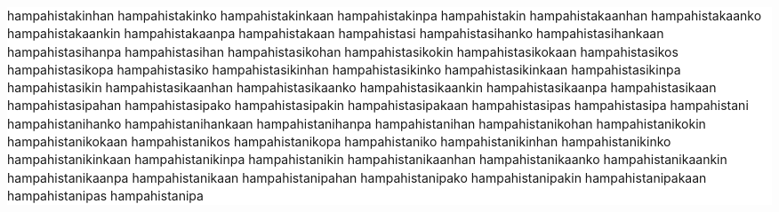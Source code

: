 hampahistakinhan
hampahistakinko
hampahistakinkaan
hampahistakinpa
hampahistakin
hampahistakaanhan
hampahistakaanko
hampahistakaankin
hampahistakaanpa
hampahistakaan
hampahistasi
hampahistasihanko
hampahistasihankaan
hampahistasihanpa
hampahistasihan
hampahistasikohan
hampahistasikokin
hampahistasikokaan
hampahistasikos
hampahistasikopa
hampahistasiko
hampahistasikinhan
hampahistasikinko
hampahistasikinkaan
hampahistasikinpa
hampahistasikin
hampahistasikaanhan
hampahistasikaanko
hampahistasikaankin
hampahistasikaanpa
hampahistasikaan
hampahistasipahan
hampahistasipako
hampahistasipakin
hampahistasipakaan
hampahistasipas
hampahistasipa
hampahistani
hampahistanihanko
hampahistanihankaan
hampahistanihanpa
hampahistanihan
hampahistanikohan
hampahistanikokin
hampahistanikokaan
hampahistanikos
hampahistanikopa
hampahistaniko
hampahistanikinhan
hampahistanikinko
hampahistanikinkaan
hampahistanikinpa
hampahistanikin
hampahistanikaanhan
hampahistanikaanko
hampahistanikaankin
hampahistanikaanpa
hampahistanikaan
hampahistanipahan
hampahistanipako
hampahistanipakin
hampahistanipakaan
hampahistanipas
hampahistanipa